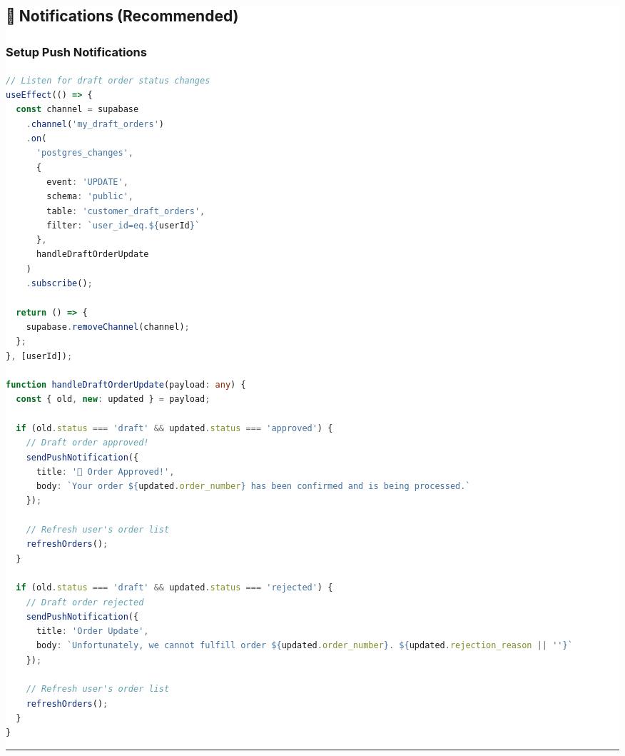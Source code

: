 
## 🔔 Notifications (Recommended)

### Setup Push Notifications

```typescript
// Listen for draft order status changes
useEffect(() => {
  const channel = supabase
    .channel('my_draft_orders')
    .on(
      'postgres_changes',
      {
        event: 'UPDATE',
        schema: 'public',
        table: 'customer_draft_orders',
        filter: `user_id=eq.${userId}`
      },
      handleDraftOrderUpdate
    )
    .subscribe();

  return () => {
    supabase.removeChannel(channel);
  };
}, [userId]);

function handleDraftOrderUpdate(payload: any) {
  const { old, new: updated } = payload;
  
  if (old.status === 'draft' && updated.status === 'approved') {
    // Draft order approved!
    sendPushNotification({
      title: '🎉 Order Approved!',
      body: `Your order ${updated.order_number} has been confirmed and is being processed.`
    });
    
    // Refresh user's order list
    refreshOrders();
  }
  
  if (old.status === 'draft' && updated.status === 'rejected') {
    // Draft order rejected
    sendPushNotification({
      title: 'Order Update',
      body: `Unfortunately, we cannot fulfill order ${updated.order_number}. ${updated.rejection_reason || ''}`
    });
    
    // Refresh user's order list
    refreshOrders();
  }
}
```

---